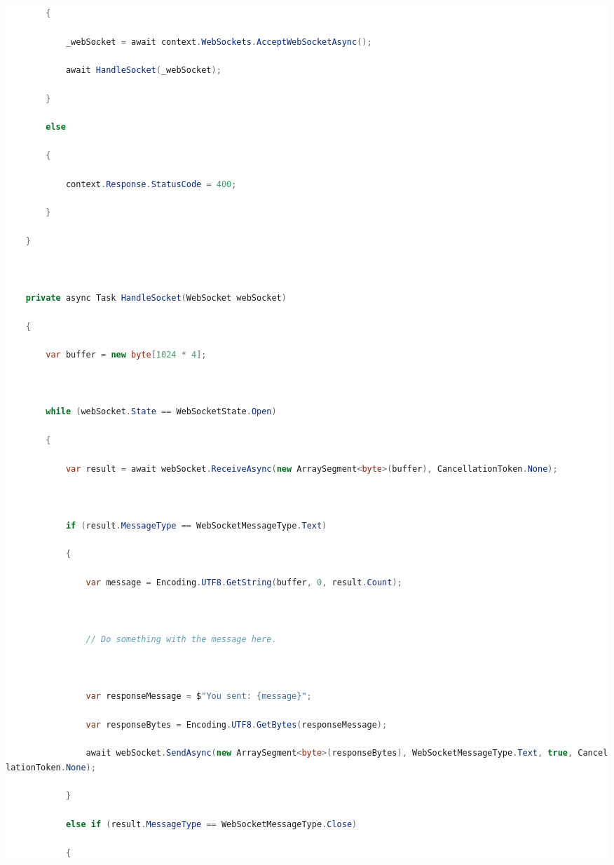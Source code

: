 ```csharp
        {

            _webSocket = await context.WebSockets.AcceptWebSocketAsync();

            await HandleSocket(_webSocket);

        }

        else

        {

            context.Response.StatusCode = 400;

        }

    }



    private async Task HandleSocket(WebSocket webSocket)

    {

        var buffer = new byte[1024 * 4];



        while (webSocket.State == WebSocketState.Open)

        {

            var result = await webSocket.ReceiveAsync(new ArraySegment<byte>(buffer), CancellationToken.None);



            if (result.MessageType == WebSocketMessageType.Text)

            {

                var message = Encoding.UTF8.GetString(buffer, 0, result.Count);

                

                // Do something with the message here.



                var responseMessage = $"You sent: {message}";

                var responseBytes = Encoding.UTF8.GetBytes(responseMessage);

                await webSocket.SendAsync(new ArraySegment<byte>(responseBytes), WebSocketMessageType.Text, true, CancellationToken.None);

            }

            else if (result.MessageType == WebSocketMessageType.Close)

            {

```